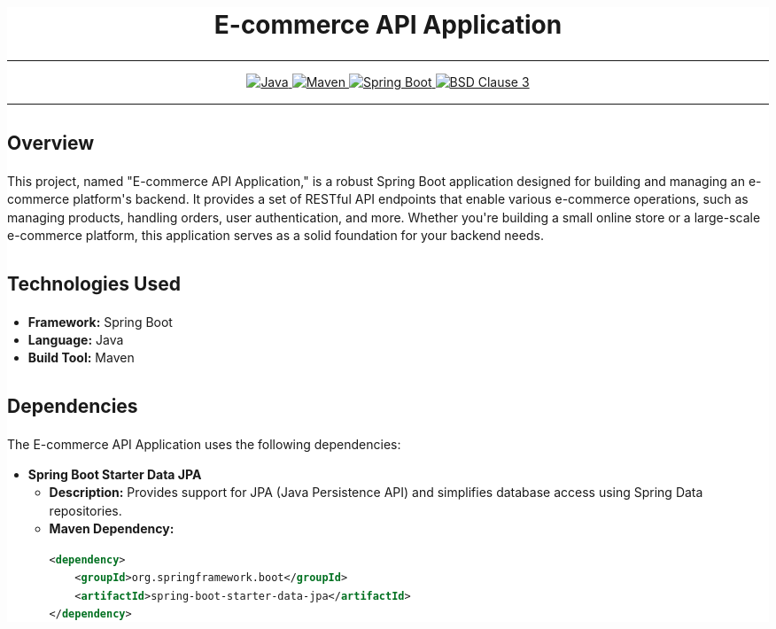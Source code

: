 
# <h1 align="center"> E-commerce API Application </h1>
___
<p align="center">
<a href="Java url">
    <img alt="Java" src="https://img.shields.io/badge/Java->=8-darkblue.svg" />
</a>
<a href="Maven url" >
    <img alt="Maven" src="https://img.shields.io/badge/maven-4.0-brightgreen.svg" />
</a>
<a href="Spring Boot url" >
    <img alt="Spring Boot" src="https://img.shields.io/badge/Spring Boot-3.1.4-brightgreen.svg" />
</a>
<a href="License url" >
        <img alt="BSD Clause 3" src="https://img.shields.io/badge/License-BSD_3--Clause-blue.svg"/>
    </a>
</p>

---

<p align="left">

## Overview

This project, named "E-commerce API Application," is a robust Spring Boot application designed for building and managing an e-commerce platform's backend. It provides a set of RESTful API endpoints that enable various e-commerce operations, such as managing products, handling orders, user authentication, and more. Whether you're building a small online store or a large-scale e-commerce platform, this application serves as a solid foundation for your backend needs.

## Technologies Used

- **Framework:** Spring Boot
- **Language:** Java
- **Build Tool:** Maven

## Dependencies

The E-commerce API Application uses the following dependencies:

- **Spring Boot Starter Data JPA**
  - **Description:** Provides support for JPA (Java Persistence API) and simplifies database access using Spring Data repositories.
  - **Maven Dependency:**
    ```xml
    <dependency>
        <groupId>org.springframework.boot</groupId>
        <artifactId>spring-boot-starter-data-jpa</artifactId>
    </dependency>
    ```
